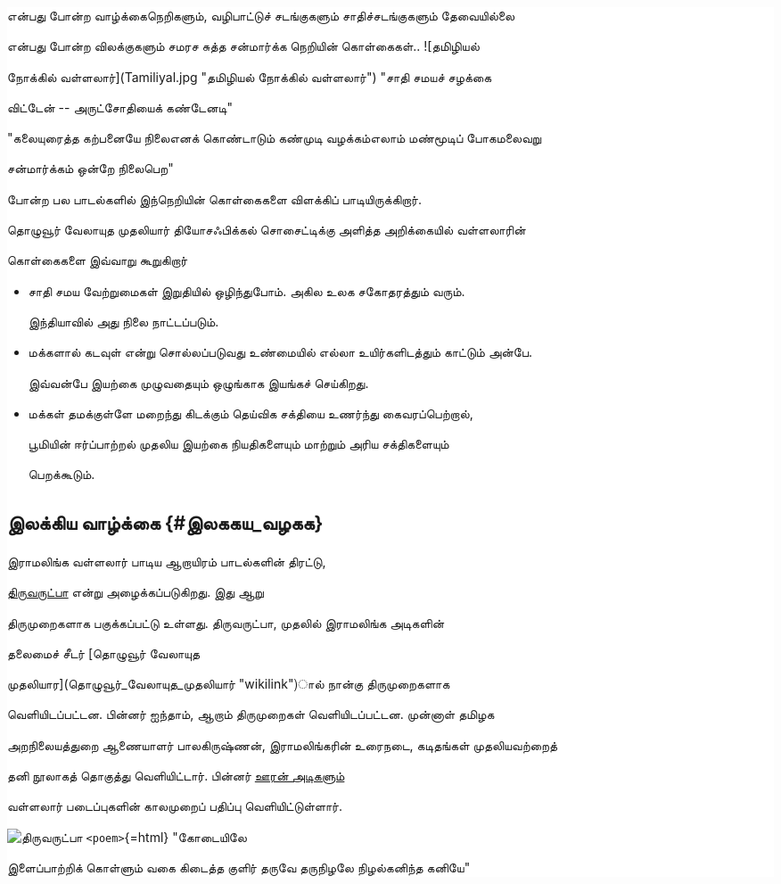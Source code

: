 என்பது போன்ற வாழ்க்கைநெறிகளும், வழிபாட்டுச் சடங்குகளும் சாதிச்சடங்குகளும் தேவையில்லை

என்பது போன்ற விலக்குகளும் சமரச சுத்த சன்மார்க்க நெறியின் கொள்கைகள்.. ![தமிழியல்

நோக்கில் வள்ளலார்](Tamiliyal.jpg "தமிழியல் நோக்கில் வள்ளலார்") \"சாதி சமயச் சழக்கை

விட்டேன் -- அருட்சோதியைக் கண்டேனடி\"



\"கலையுரைத்த கற்பனையே நிலைஎனக் கொண்டாடும் கண்முடி வழக்கம்எலாம் மண்மூடிப் போகமலைவறு

சன்மார்க்கம் ஒன்றே நிலைபெற\"



போன்ற பல பாடல்களில் இந்நெறியின் கொள்கைகளை விளக்கிப் பாடியிருக்கிறார்.



தொழுவூர் வேலாயுத முதலியார் தியோசஃபிக்கல் சொசைட்டிக்கு அளித்த அறிக்கையில் வள்ளலாரின்

கொள்கைகளை இவ்வாறு கூறுகிறார்



-   சாதி சமய வேற்றுமைகள் இறுதியில் ஒழிந்துபோம். அகில உலக சகோதரத்தும் வரும்.

    இந்தியாவில் அது நிலை நாட்டப்படும்.

-   மக்களால் கடவுள் என்று சொல்லப்படுவது உண்மையில் எல்லா உயிர்களிடத்தும் காட்டும் அன்பே.

    இவ்வன்பே இயற்கை முழுவதையும் ஒழுங்காக இயங்கச் செய்கிறது.

-   மக்கள் தமக்குள்ளே மறைந்து கிடக்கும் தெய்விக சக்தியை உணர்ந்து கைவரப்பெற்றால்,

    பூமியின் ஈர்ப்பாற்றல் முதலிய இயற்கை நியதிகளையும் மாற்றும் அரிய சக்திகளையும்

    பெற‌க்கூடும்.



## இலக்கிய வாழ்க்கை {#இலககய_வழகக}



இராமலிங்க வள்ளலார் பாடிய ஆறாயிரம் பாடல்களின் திரட்டு,

[திருவருட்பா](திருவருட்பா "wikilink") என்று அழைக்கப்படுகிறது. இது ஆறு

திருமுறைகளாக பகுக்கப்பட்டு உள்ளது. திருவருட்பா, முதலில் இராமலிங்க அடிகளின்

தலைமைச் சீடர் [தொழுவூர் வேலாயுத

முதலியார](தொழுவூர்_வேலாயுத_முதலியார் "wikilink")ால் நான்கு திருமுறைகளாக

வெளியிடப்பட்டன. பின்னர் ஐந்தாம், ஆறாம் திருமுறைகள் வெளியிடப்பட்டன. முன்னாள் தமிழக

அறநிலையத்துறை ஆணையாளர் பாலகிருஷ்ணன், இராமலிங்கரின் உரைநடை, கடிதங்கள் முதலியவற்றைத்

தனி நூலாகத் தொகுத்து வெளியிட்டார். பின்னர் [ஊரன் அடிகளும்](ஊரன்_அடிகள் "wikilink")

வள்ளலார் படைப்புகளின் காலமுறைப் பதிப்பு வெளியிட்டுள்ளார்.

![திருவருட்பா](Thiruvarutpa.jpg "திருவருட்பா") `<poem>`{=html} \"கோடையிலே

இளைப்பாற்றிக் கொள்ளும் வகை கிடைத்த குளிர் தருவே தருநிழலே நிழல்கனிந்த கனியே\"
